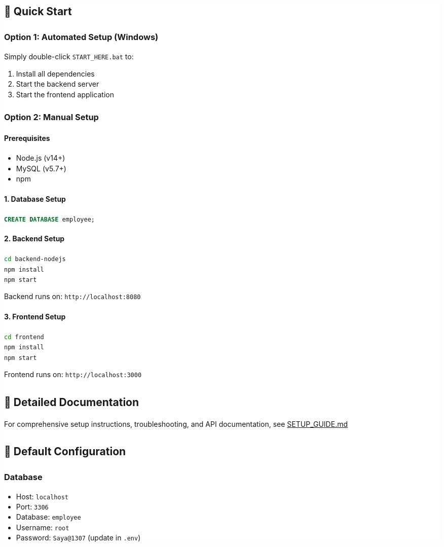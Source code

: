 ## 🚀 Quick Start

### Option 1: Automated Setup (Windows)

Simply double-click `START_HERE.bat` to:
1. Install all dependencies
2. Start the backend server
3. Start the frontend application

### Option 2: Manual Setup

#### Prerequisites
- Node.js (v14+)
- MySQL (v5.7+)
- npm

#### 1. Database Setup
```sql
CREATE DATABASE employee;
```

#### 2. Backend Setup
```bash
cd backend-nodejs
npm install
npm start
```
Backend runs on: `http://localhost:8080`

#### 3. Frontend Setup
```bash
cd frontend
npm install
npm start
```
Frontend runs on: `http://localhost:3000`

## 📖 Detailed Documentation

For comprehensive setup instructions, troubleshooting, and API documentation, see [SETUP_GUIDE.md](SETUP_GUIDE.md)

## 🔑 Default Configuration

### Database
- Host: `localhost`
- Port: `3306`
- Database: `employee`
- Username: `root`
- Password: `Saya@1307` (update in `.env`)

